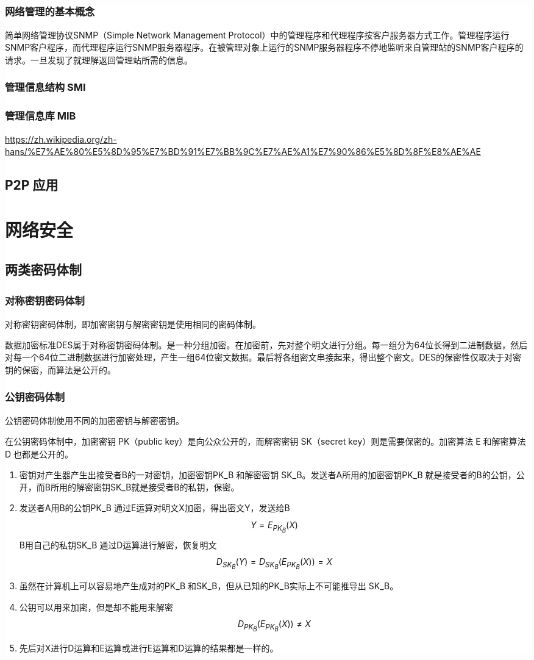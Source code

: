 ### 网络管理的基本概念

简单网络管理协议SNMP（Simple Network Management Protocol）中的管理程序和代理程序按客户服务器方式工作。管理程序运行SNMP客户程序，而代理程序运行SNMP服务器程序。在被管理对象上运行的SNMP服务器程序不停地监听来自管理站的SNMP客户程序的请求。一旦发现了就理解返回管理站所需的信息。

### 管理信息结构 SMI

### 管理信息库 MIB

https://zh.wikipedia.org/zh-hans/%E7%AE%80%E5%8D%95%E7%BD%91%E7%BB%9C%E7%AE%A1%E7%90%86%E5%8D%8F%E8%AE%AE

## P2P 应用

# 网络安全

## 两类密码体制

### 对称密钥密码体制

对称密钥密码体制，即加密密钥与解密密钥是使用相同的密码体制。

数据加密标准DES属于对称密钥密码体制。是一种分组加密。在加密前，先对整个明文进行分组。每一组分为64位长得到二进制数据，然后对每一个64位二进制数据进行加密处理，产生一组64位密文数据。最后将各组密文串接起来，得出整个密文。DES的保密性仅取决于对密钥的保密，而算法是公开的。

### 公钥密码体制

公钥密码体制使用不同的加密密钥与解密密钥。

在公钥密码体制中，加密密钥 PK（public key）是向公众公开的，而解密密钥 SK（secret key）则是需要保密的。加密算法 E 和解密算法 D 也都是公开的。

1. 密钥对产生器产生出接受者B的一对密钥，加密密钥PK_B 和解密密钥 SK_B。发送者A所用的加密密钥PK_B 就是接受者的B的公钥，公开，而B所用的解密密钥SK_B就是接受者B的私钥，保密。

2. 发送者A用B的公钥PK_B 通过E运算对明文X加密，得出密文Y，发送给B
   $$
   Y = E_{PK_B}(X)
   $$
   B用自己的私钥SK_B 通过D运算进行解密，恢复明文
   $$
   D_{SK_B}(Y) = D_{SK_B}(E_{PK_B}(X)) = X
   $$

3. 虽然在计算机上可以容易地产生成对的PK_B 和SK_B，但从已知的PK_B实际上不可能推导出 SK_B。

4. 公钥可以用来加密，但是却不能用来解密
   $$
   D_{PK_B}(E_{PK_B}(X)) \ne X
   $$

5. 先后对X进行D运算和E运算或进行E运算和D运算的结果都是一样的。


